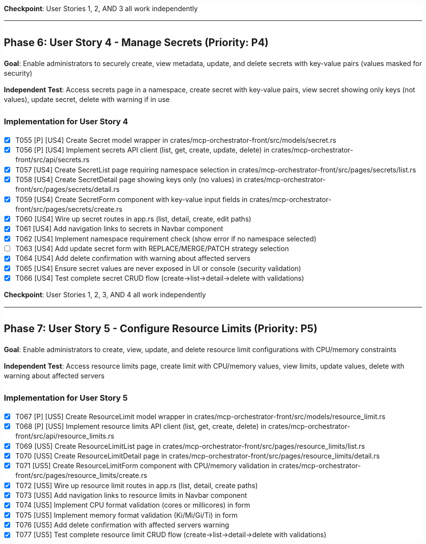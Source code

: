 **Checkpoint**: User Stories 1, 2, AND 3 all work independently

---

## Phase 6: User Story 4 - Manage Secrets (Priority: P4)

**Goal**: Enable administrators to securely create, view metadata, update, and delete secrets with key-value pairs (values masked for security)

**Independent Test**: Access secrets page in a namespace, create secret with key-value pairs, view secret showing only keys (not values), update secret, delete with warning if in use

### Implementation for User Story 4

- [X] T055 [P] [US4] Create Secret model wrapper in crates/mcp-orchestrator-front/src/models/secret.rs
- [X] T056 [P] [US4] Implement secrets API client (list, get, create, update, delete) in crates/mcp-orchestrator-front/src/api/secrets.rs
- [X] T057 [US4] Create SecretList page requiring namespace selection in crates/mcp-orchestrator-front/src/pages/secrets/list.rs
- [X] T058 [US4] Create SecretDetail page showing keys only (no values) in crates/mcp-orchestrator-front/src/pages/secrets/detail.rs
- [X] T059 [US4] Create SecretForm component with key-value input fields in crates/mcp-orchestrator-front/src/pages/secrets/create.rs
- [X] T060 [US4] Wire up secret routes in app.rs (list, detail, create, edit paths)
- [X] T061 [US4] Add navigation links to secrets in Navbar component
- [X] T062 [US4] Implement namespace requirement check (show error if no namespace selected)
- [ ] T063 [US4] Add update secret form with REPLACE/MERGE/PATCH strategy selection
- [X] T064 [US4] Add delete confirmation with warning about affected servers
- [X] T065 [US4] Ensure secret values are never exposed in UI or console (security validation)
- [X] T066 [US4] Test complete secret CRUD flow (create→list→detail→delete with validations)

**Checkpoint**: User Stories 1, 2, 3, AND 4 all work independently

---

## Phase 7: User Story 5 - Configure Resource Limits (Priority: P5)

**Goal**: Enable administrators to create, view, update, and delete resource limit configurations with CPU/memory constraints

**Independent Test**: Access resource limits page, create limit with CPU/memory values, view limits, update values, delete with warning about affected servers

### Implementation for User Story 5

- [X] T067 [P] [US5] Create ResourceLimit model wrapper in crates/mcp-orchestrator-front/src/models/resource_limit.rs
- [X] T068 [P] [US5] Implement resource limits API client (list, get, create, delete) in crates/mcp-orchestrator-front/src/api/resource_limits.rs
- [X] T069 [US5] Create ResourceLimitList page in crates/mcp-orchestrator-front/src/pages/resource_limits/list.rs
- [X] T070 [US5] Create ResourceLimitDetail page in crates/mcp-orchestrator-front/src/pages/resource_limits/detail.rs
- [X] T071 [US5] Create ResourceLimitForm component with CPU/memory validation in crates/mcp-orchestrator-front/src/pages/resource_limits/create.rs
- [X] T072 [US5] Wire up resource limit routes in app.rs (list, detail, create paths)
- [X] T073 [US5] Add navigation links to resource limits in Navbar component
- [X] T074 [US5] Implement CPU format validation (cores or millicores) in form
- [X] T075 [US5] Implement memory format validation (Ki/Mi/Gi/Ti) in form
- [X] T076 [US5] Add delete confirmation with affected servers warning
- [X] T077 [US5] Test complete resource limit CRUD flow (create→list→detail→delete with validations)

